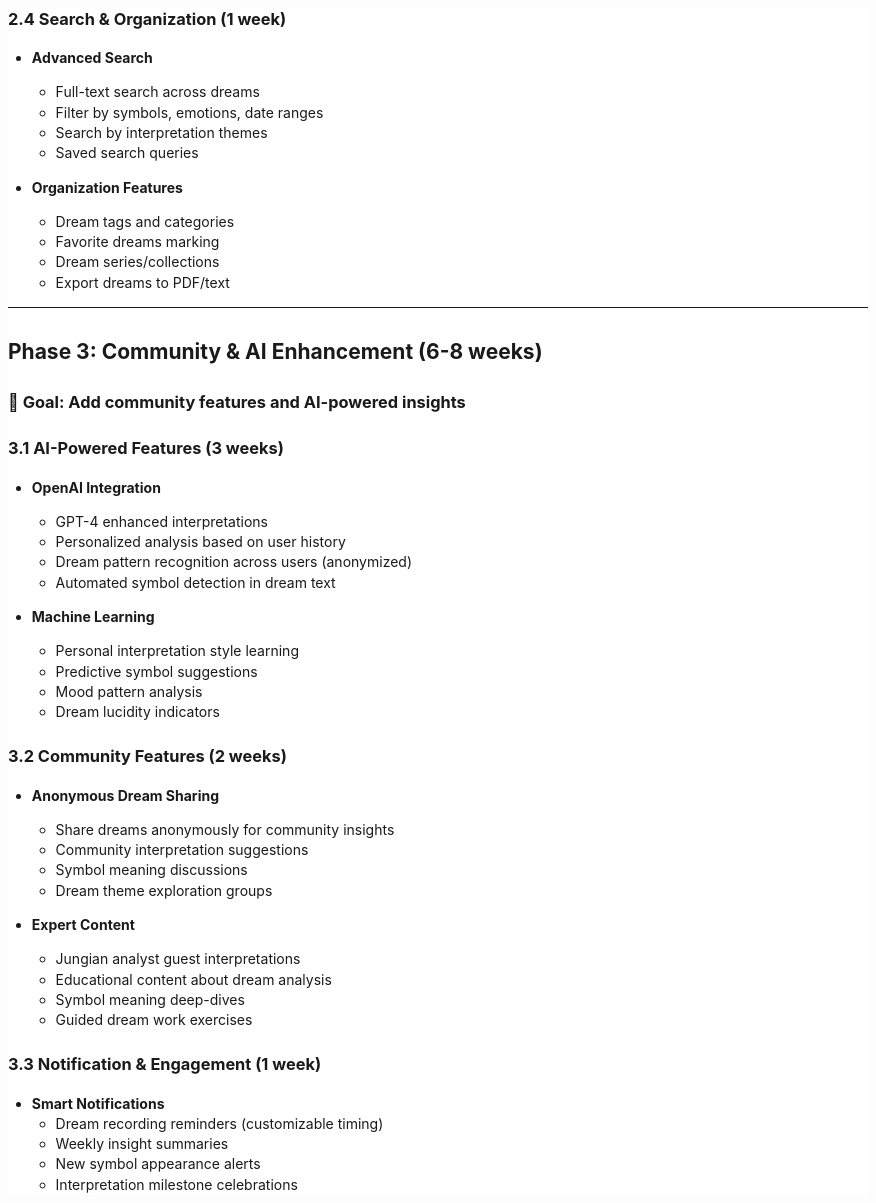 ### **2.4 Search & Organization (1 week)**
- **Advanced Search**
  - Full-text search across dreams
  - Filter by symbols, emotions, date ranges
  - Search by interpretation themes
  - Saved search queries

- **Organization Features**
  - Dream tags and categories
  - Favorite dreams marking
  - Dream series/collections
  - Export dreams to PDF/text

---

## Phase 3: Community & AI Enhancement (6-8 weeks)

### 🎯 **Goal**: Add community features and AI-powered insights

### **3.1 AI-Powered Features (3 weeks)**
- **OpenAI Integration**
  - GPT-4 enhanced interpretations
  - Personalized analysis based on user history
  - Dream pattern recognition across users (anonymized)
  - Automated symbol detection in dream text

- **Machine Learning**
  - Personal interpretation style learning
  - Predictive symbol suggestions
  - Mood pattern analysis
  - Dream lucidity indicators

### **3.2 Community Features (2 weeks)**
- **Anonymous Dream Sharing**
  - Share dreams anonymously for community insights
  - Community interpretation suggestions
  - Symbol meaning discussions
  - Dream theme exploration groups

- **Expert Content**
  - Jungian analyst guest interpretations
  - Educational content about dream analysis
  - Symbol meaning deep-dives
  - Guided dream work exercises

### **3.3 Notification & Engagement (1 week)**
- **Smart Notifications**
  - Dream recording reminders (customizable timing)
  - Weekly insight summaries
  - New symbol appearance alerts
  - Interpretation milestone celebrations
